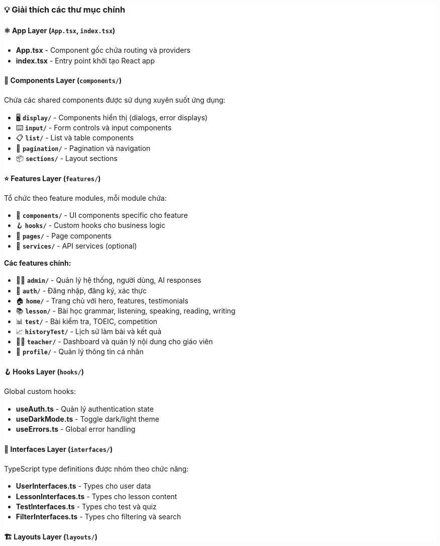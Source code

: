 ### 💡 Giải thích các thư mục chính

#### ⚛️ **App Layer** (`App.tsx`, `index.tsx`)

- **App.tsx** - Component gốc chứa routing và providers
- **index.tsx** - Entry point khởi tạo React app

#### 🧩 **Components Layer** (`components/`)

Chứa các shared components được sử dụng xuyên suốt ứng dụng:

- 🖥️ **`display/`** - Components hiển thị (dialogs, error displays)
- ⌨️ **`input/`** - Form controls và input components
- 📋 **`list/`** - List và table components
- 📄 **`pagination/`** - Pagination và navigation
- 📦 **`sections/`** - Layout sections

#### ⭐ **Features Layer** (`features/`)

Tổ chức theo feature modules, mỗi module chứa:

- 🧩 **`components/`** - UI components specific cho feature
- 🪝 **`hooks/`** - Custom hooks cho business logic
- 📄 **`pages/`** - Page components
- 🔧 **`services/`** - API services (optional)

**Các features chính:**

- 👨‍💼 **`admin/`** - Quản lý hệ thống, người dùng, AI responses
- 🔐 **`auth/`** - Đăng nhập, đăng ký, xác thực
- 🏠 **`home/`** - Trang chủ với hero, features, testimonials
- 📚 **`lesson/`** - Bài học grammar, listening, speaking, reading, writing
- 📊 **`test/`** - Bài kiểm tra, TOEIC, competition
- 📈 **`historyTest/`** - Lịch sử làm bài và kết quả
- 👨‍🏫 **`teacher/`** - Dashboard và quản lý nội dung cho giáo viên
- 👤 **`profile/`** - Quản lý thông tin cá nhân

#### 🪝 **Hooks Layer** (`hooks/`)

Global custom hooks:

- **useAuth.ts** - Quản lý authentication state
- **useDarkMode.ts** - Toggle dark/light theme
- **useErrors.ts** - Global error handling

#### 🔧 **Interfaces Layer** (`interfaces/`)

TypeScript type definitions được nhóm theo chức năng:

- **UserInterfaces.ts** - Types cho user data
- **LessonInterfaces.ts** - Types cho lesson content
- **TestInterfaces.ts** - Types cho test và quiz
- **FilterInterfaces.ts** - Types cho filtering và search

#### 🏗️ **Layouts Layer** (`layouts/`)
